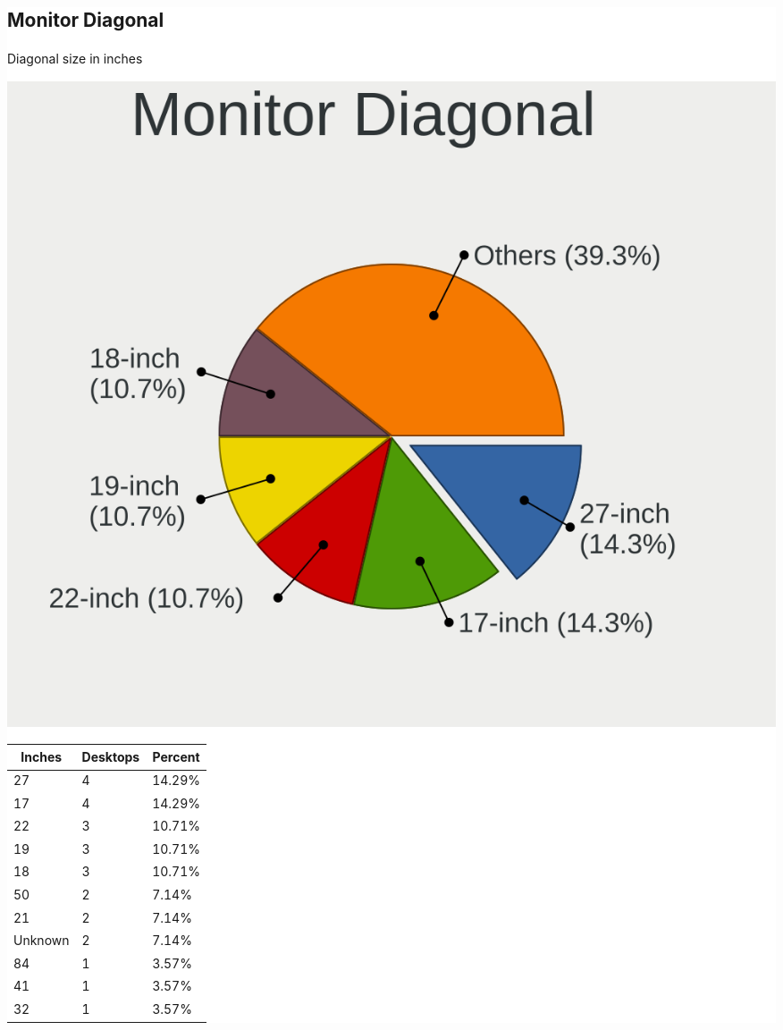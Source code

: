 Monitor Diagonal
----------------

Diagonal size in inches

![Monitor Diagonal](./images/pie_chart/mon_diagonal.svg)


| Inches  | Desktops | Percent |
|---------|----------|---------|
| 27      | 4        | 14.29%  |
| 17      | 4        | 14.29%  |
| 22      | 3        | 10.71%  |
| 19      | 3        | 10.71%  |
| 18      | 3        | 10.71%  |
| 50      | 2        | 7.14%   |
| 21      | 2        | 7.14%   |
| Unknown | 2        | 7.14%   |
| 84      | 1        | 3.57%   |
| 41      | 1        | 3.57%   |
| 32      | 1        | 3.57%   |